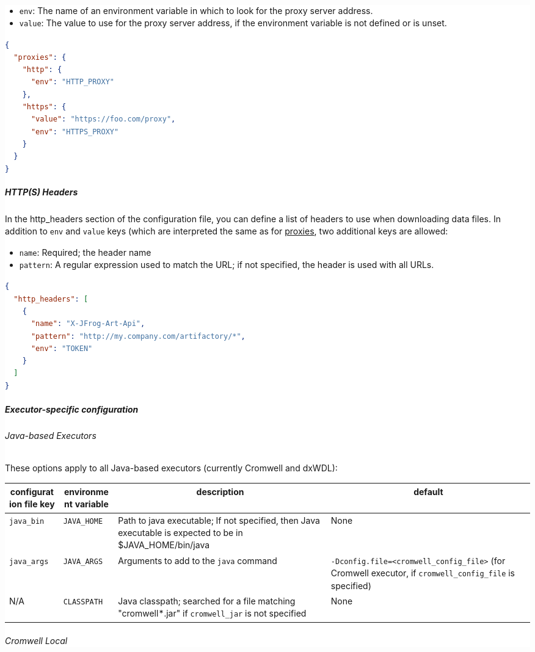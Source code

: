 * `env`: The name of an environment variable in which to look for the proxy server address.
* `value`: The value to use for the proxy server address, if the environment variable is not defined or is unset.

```json
{
  "proxies": {
    "http": {
      "env": "HTTP_PROXY"
    },
    "https": {
      "value": "https://foo.com/proxy",
      "env": "HTTPS_PROXY"
    }
  }
}
```

##### HTTP(S) Headers

In the http_headers section of the configuration file, you can define a list of headers to use when downloading data files. In addition to `env` and `value` keys (which are interpreted the same as for [proxies](#proxies), two additional keys are allowed:

* `name`: Required; the header name
* `pattern`: A regular expression used to match the URL; if not specified, the header is used with all URLs.

```json
{
  "http_headers": [
    {
      "name": "X-JFrog-Art-Api",
      "pattern": "http://my.company.com/artifactory/*",
      "env": "TOKEN"
    }
  ]
}
```

##### Executor-specific configuration

###### Java-based Executors

These options apply to all Java-based executors (currently Cromwell and dxWDL):

| configuration file key | environment variable | description | default |
| -------------| ------------- | ----------- | ----------- |
| `java_bin` | `JAVA_HOME` | Path to java executable; If not specified, then Java executable is expected to be in $JAVA_HOME/bin/java | None |
| `java_args` | `JAVA_ARGS` | Arguments to add to the `java` command | `-Dconfig.file=<cromwell_config_file>` (for Cromwell executor, if `cromwell_config_file` is specified) |
| N/A | `CLASSPATH` | Java classpath; searched for a file matching "cromwell*.jar" if `cromwell_jar` is not specified | None |

###### Cromwell Local
